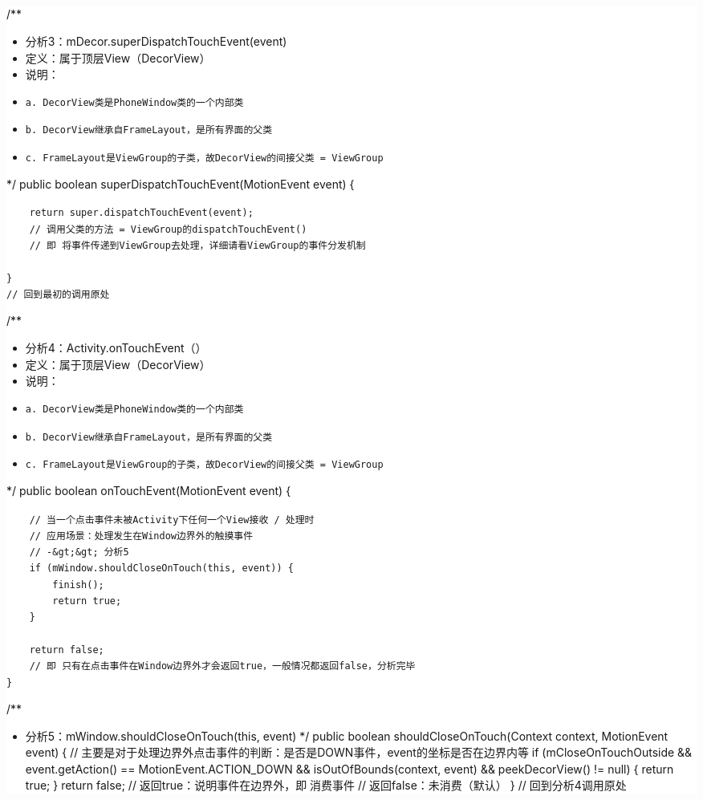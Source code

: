/**
  * 分析3：mDecor.superDispatchTouchEvent(event)
  * 定义：属于顶层View（DecorView）
  * 说明：
  *     a. DecorView类是PhoneWindow类的一个内部类
  *     b. DecorView继承自FrameLayout，是所有界面的父类
  *     c. FrameLayout是ViewGroup的子类，故DecorView的间接父类 = ViewGroup
  */
    public boolean superDispatchTouchEvent(MotionEvent event) {

        return super.dispatchTouchEvent(event);
        // 调用父类的方法 = ViewGroup的dispatchTouchEvent()
        // 即 将事件传递到ViewGroup去处理，详细请看ViewGroup的事件分发机制

    }
    // 回到最初的调用原处

/**
  * 分析4：Activity.onTouchEvent（）
  * 定义：属于顶层View（DecorView）
  * 说明：
  *     a. DecorView类是PhoneWindow类的一个内部类
  *     b. DecorView继承自FrameLayout，是所有界面的父类
  *     c. FrameLayout是ViewGroup的子类，故DecorView的间接父类 = ViewGroup
  */
  public boolean onTouchEvent(MotionEvent event) {

        // 当一个点击事件未被Activity下任何一个View接收 / 处理时
        // 应用场景：处理发生在Window边界外的触摸事件
        // -&gt;&gt; 分析5
        if (mWindow.shouldCloseOnTouch(this, event)) {
            finish();
            return true;
        }
        
        return false;
        // 即 只有在点击事件在Window边界外才会返回true，一般情况都返回false，分析完毕
    }

/**
  * 分析5：mWindow.shouldCloseOnTouch(this, event)
  */
    public boolean shouldCloseOnTouch(Context context, MotionEvent event) {
    // 主要是对于处理边界外点击事件的判断：是否是DOWN事件，event的坐标是否在边界内等
    if (mCloseOnTouchOutside &amp;&amp; event.getAction() == MotionEvent.ACTION_DOWN
            &amp;&amp; isOutOfBounds(context, event) &amp;&amp; peekDecorView() != null) {
        return true;
    }
    return false;
    // 返回true：说明事件在边界外，即 消费事件
    // 返回false：未消费（默认）
}
// 回到分析4调用原处
